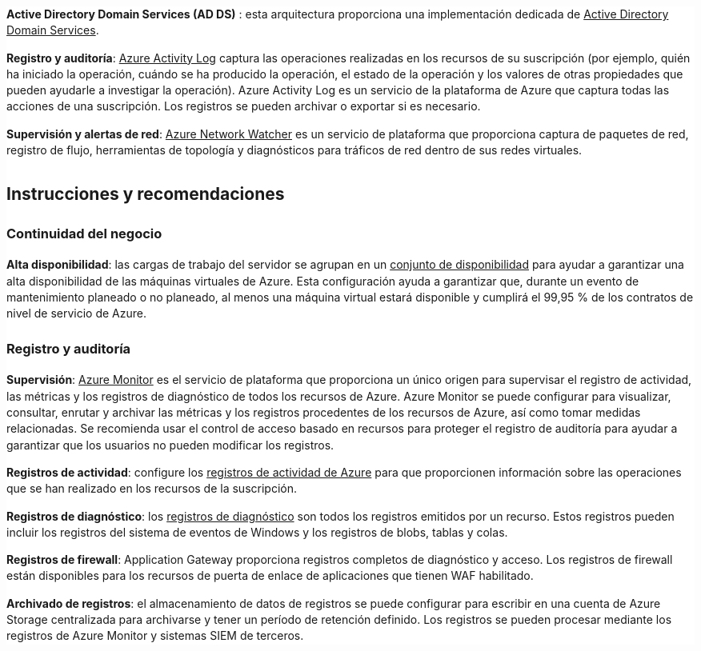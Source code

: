 **Active Directory Domain Services (AD DS)** : esta arquitectura proporciona una implementación dedicada de [Active Directory Domain Services](https://technet.microsoft.com/library/hh831484.aspx).

**Registro y auditoría**: [Azure Activity Log](../../azure-monitor/platform/activity-logs-overview.md) captura las operaciones realizadas en los recursos de su suscripción (por ejemplo, quién ha iniciado la operación, cuándo se ha producido la operación, el estado de la operación y los valores de otras propiedades que pueden ayudarle a investigar la operación). Azure Activity Log es un servicio de la plataforma de Azure que captura todas las acciones de una suscripción. Los registros se pueden archivar o exportar si es necesario.

**Supervisión y alertas de red**: [Azure Network Watcher](https://docs.microsoft.com/azure/network-watcher/network-watcher-monitoring-overview) es un servicio de plataforma que proporciona captura de paquetes de red, registro de flujo, herramientas de topología y diagnósticos para tráficos de red dentro de sus redes virtuales.

## <a name="guidance-and-recommendations"></a>Instrucciones y recomendaciones

### <a name="business-continuity"></a>Continuidad del negocio

**Alta disponibilidad**: las cargas de trabajo del servidor se agrupan en un [conjunto de disponibilidad](https://docs.microsoft.com/azure/virtual-machines/virtual-machines-windows-manage-availability?toc=%2fazure%2fvirtual-machines%2fwindows%2ftoc.json) para ayudar a garantizar una alta disponibilidad de las máquinas virtuales de Azure. Esta configuración ayuda a garantizar que, durante un evento de mantenimiento planeado o no planeado, al menos una máquina virtual estará disponible y cumplirá el 99,95 % de los contratos de nivel de servicio de Azure.

### <a name="logging-and-audit"></a>Registro y auditoría

**Supervisión**: [Azure Monitor](../../azure-monitor/overview.md) es el servicio de plataforma que proporciona un único origen para supervisar el registro de actividad, las métricas y los registros de diagnóstico de todos los recursos de Azure. Azure Monitor se puede configurar para visualizar, consultar, enrutar y archivar las métricas y los registros procedentes de los recursos de Azure, así como tomar medidas relacionadas. Se recomienda usar el control de acceso basado en recursos para proteger el registro de auditoría para ayudar a garantizar que los usuarios no pueden modificar los registros.

**Registros de actividad**: configure los [registros de actividad de Azure](../../azure-monitor/platform/activity-logs-overview.md) para que proporcionen información sobre las operaciones que se han realizado en los recursos de la suscripción.

**Registros de diagnóstico**: los [registros de diagnóstico](../../azure-monitor/platform/diagnostic-logs-overview.md) son todos los registros emitidos por un recurso. Estos registros pueden incluir los registros del sistema de eventos de Windows y los registros de blobs, tablas y colas.

**Registros de firewall**: Application Gateway proporciona registros completos de diagnóstico y acceso. Los registros de firewall están disponibles para los recursos de puerta de enlace de aplicaciones que tienen WAF habilitado.

**Archivado de registros**: el almacenamiento de datos de registros se puede configurar para escribir en una cuenta de Azure Storage centralizada para archivarse y tener un período de retención definido. Los registros se pueden procesar mediante los registros de Azure Monitor y sistemas SIEM de terceros.
